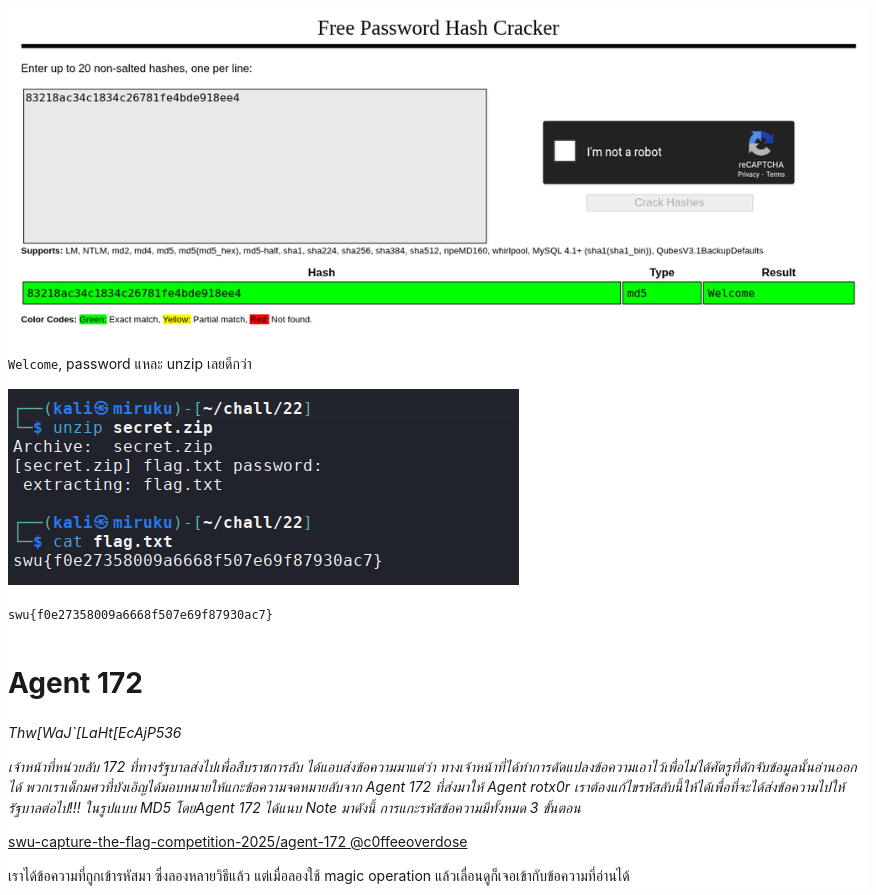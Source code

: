 ![20.png](./images/20.png)

`Welcome`, password แหละ unzip เลยดีกว่า

![21.png](./images/21.png)

`swu{f0e27358009a6668f507e69f87930ac7}`

# Agent 172

_Thw\[WaJ\`\[LaHt\[EcAjP536_

_เจ้าหน้าที่หน่วยลับ 172 ที่ทางรัฐบาลส่งไปเพื่อสืบราชการลับ ได้แอบส่งข้อความมาแต่ว่า ทางเจ้าหน้าที่ได้ทำการดัดแปลงข้อความเอาไว้เพื่อไม่ได้ศัตรูที่ดักจับข้อมูลนั้นอ่านออกได้ พวกเราเด็กมศวที่บังเอิญได้มอบหมายให้แกะข้อความจดหมายลับจาก Agent 172 ที่ส่งมาให้ Agent rotx0r เราต้องแก้ไขรหัสลับนี้ให้ได้เพื่อที่จะได้ส่งข้อความไปให้รัฐบาลต่อไป\!\!\! ในรูปแบบ MD5 โดยAgent 172 ได้แนบ Note มาดังนี้ การแกะรหัสข้อความมีทั้งหมด 3 ขั้นตอน_

[swu-capture-the-flag-competition-2025/agent-172 @c0ffeeoverdose](https://blog.c0ffeeoverdose.xyz/posts/ctf/swu-capture-the-flag-competition-2025/#agent-172)

เราได้ข้อความที่ถูกเข้ารหัสมา ซึ่งลองหลายวิธีแล้ว แต่เมื่อลองใช้ magic operation แล้วเลื่อนดูก็เจอเข้ากับข้อความที่อ่านได้
